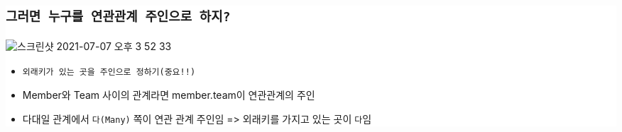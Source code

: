 ## `그러면 누구를 연관관계 주인으로 하지?`

<img width="1125" alt="스크린샷 2021-07-07 오후 3 52 33" src="https://user-images.githubusercontent.com/45676906/124713311-5958fa00-df3b-11eb-96bb-c1d4535351a0.png">

- `외래키가 있는 곳을 주인으로 정하기(중요!!)`

- Member와 Team 사이의 관계라면 member.team이 연관관계의 주인

- 다대일 관계에서 `다(Many)` 쪽이 연관 관계 주인임 => 외래키를 가지고 있는 곳이 `다`임

